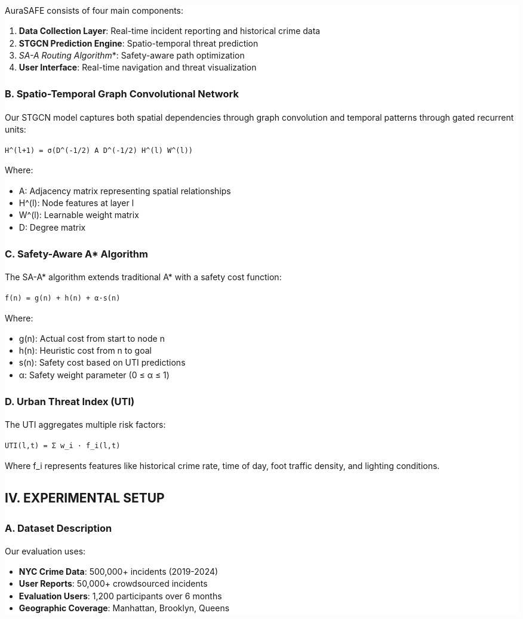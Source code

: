 AuraSAFE consists of four main components:
1. **Data Collection Layer**: Real-time incident reporting and historical crime data
2. **STGCN Prediction Engine**: Spatio-temporal threat prediction
3. **SA-A* Routing Algorithm**: Safety-aware path optimization
4. **User Interface**: Real-time navigation and threat visualization

### B. Spatio-Temporal Graph Convolutional Network

Our STGCN model captures both spatial dependencies through graph convolution and temporal patterns through gated recurrent units:

```
H^(l+1) = σ(D^(-1/2) A D^(-1/2) H^(l) W^(l))
```

Where:
- A: Adjacency matrix representing spatial relationships
- H^(l): Node features at layer l
- W^(l): Learnable weight matrix
- D: Degree matrix

### C. Safety-Aware A* Algorithm

The SA-A* algorithm extends traditional A* with a safety cost function:

```
f(n) = g(n) + h(n) + α·s(n)
```

Where:
- g(n): Actual cost from start to node n
- h(n): Heuristic cost from n to goal
- s(n): Safety cost based on UTI predictions
- α: Safety weight parameter (0 ≤ α ≤ 1)

### D. Urban Threat Index (UTI)

The UTI aggregates multiple risk factors:

```
UTI(l,t) = Σ w_i · f_i(l,t)
```

Where f_i represents features like historical crime rate, time of day, foot traffic density, and lighting conditions.

## IV. EXPERIMENTAL SETUP

### A. Dataset Description

Our evaluation uses:
- **NYC Crime Data**: 500,000+ incidents (2019-2024)
- **User Reports**: 50,000+ crowdsourced incidents
- **Evaluation Users**: 1,200 participants over 6 months
- **Geographic Coverage**: Manhattan, Brooklyn, Queens

